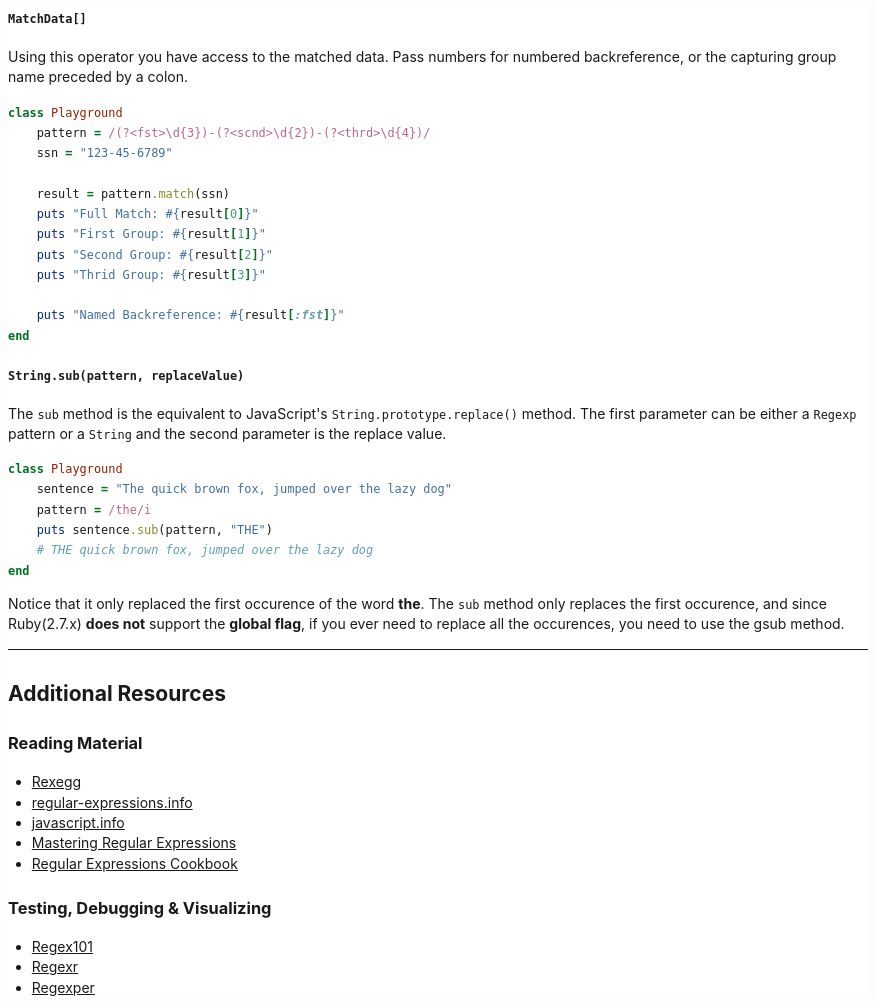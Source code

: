 #### **`MatchData[]`**

Using this operator you have access to the matched data. Pass numbers for numbered backreference, or the capturing group name preceded by a colon. 

```ruby
class Playground
    pattern = /(?<fst>\d{3})-(?<scnd>\d{2})-(?<thrd>\d{4})/
    ssn = "123-45-6789"

    result = pattern.match(ssn)
    puts "Full Match: #{result[0]}"
    puts "First Group: #{result[1]}"
    puts "Second Group: #{result[2]}"
    puts "Thrid Group: #{result[3]}"
    
    puts "Named Backreference: #{result[:fst]}"
end
```


#### **`String.sub(pattern, replaceValue)`**

The `sub` method is the equivalent to  JavaScript's `String.prototype.replace()` method. The first parameter can be either a `Regexp` pattern or a `String` and the second parameter is the replace value.

```ruby
class Playground
    sentence = "The quick brown fox, jumped over the lazy dog"
    pattern = /the/i
    puts sentence.sub(pattern, "THE")
    # THE quick brown fox, jumped over the lazy dog
end
```

Notice that it only replaced the first occurence of the word **the**. The `sub` method only replaces the first occurence, and since Ruby(2.7.x) **does not** support the **global flag**, if you ever need to replace all the occurences, you need to use the gsub method. 

---
## **Additional Resources**

### Reading Material

- [Rexegg](http://www.rexegg.com/)
- [regular-expressions.info](https://www.regular-expressions.info/javascript.html)
- [javascript.info](https://javascript.info/regular-expressions)
- [Mastering Regular Expressions](https://www.oreilly.com/library/view/mastering-regular-expressions/0596528124/)
- [Regular Expressions Cookbook](https://www.oreilly.com/library/view/regular-expressions-cookbook/9781449327453/)

### Testing, Debugging & Visualizing
- [Regex101](https://regex101.com/)
- [Regexr](https://regexr.com/)
- [Regexper](https://regexper.com/)
